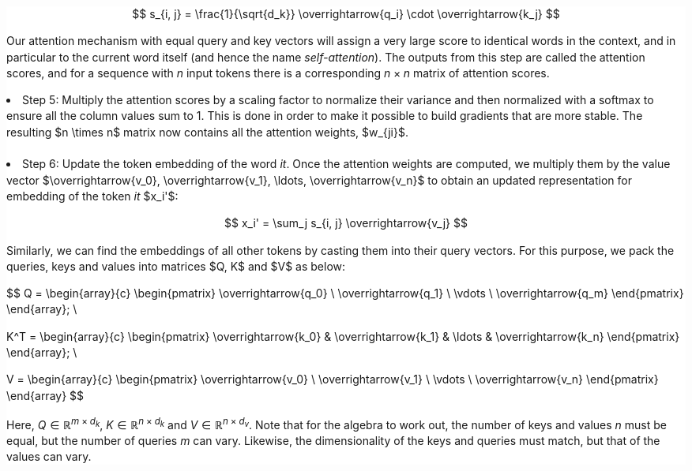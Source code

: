$$
s_{i, j} = \frac{1}{\sqrt{d_k}} \overrightarrow{q_i} \cdot \overrightarrow{k_j}
$$

Our attention mechanism with equal query and key vectors will assign a very large score to identical words in the context, and in particular to the current word itself (and hence the name <i>self-attention</i>). The outputs from this step are called the attention scores, and for a sequence with $n$ input tokens there is a corresponding $n \times n$ matrix of attention scores.</li>
<br>
<li>Step 5: Multiply the attention scores by a scaling factor to normalize their variance and then normalized with a softmax to ensure all the column values sum to 1. This is done in order to make it possible to build gradients that are more stable. The resulting $n \times n$ matrix now contains all the attention weights, $w_{ji}$.</li>
<br>
<li>Step 6: Update the token embedding of the word <i>it</i>. Once the attention weights are computed, we multiply them by the value vector $\overrightarrow{v_0}, \overrightarrow{v_1}, \ldots, \overrightarrow{v_n}$ to obtain an updated representation for embedding of the token <i>it</i> $x_i'$:

$$
x_i' = \sum_j s_{i, j} \overrightarrow{v_j}
$$
</li>
</ul>
Similarly, we can find the embeddings of all other tokens by casting them into their query vectors. For this purpose, we pack the queries, keys and values into matrices $Q, K$ and $V$ as below:


$$
Q = \begin{array}{c}
\begin{pmatrix}
\overrightarrow{q_0} \\
\overrightarrow{q_1} \\
\vdots \\
\overrightarrow{q_m}
\end{pmatrix}
\end{array}; \

K^T = \begin{array}{c}
\begin{pmatrix}
\overrightarrow{k_0} & \overrightarrow{k_1} & \ldots & \overrightarrow{k_n}
\end{pmatrix}
\end{array}; \

V = \begin{array}{c}
\begin{pmatrix}
\overrightarrow{v_0} \\
\overrightarrow{v_1} \\
\vdots \\
\overrightarrow{v_n}
\end{pmatrix}
\end{array}
$$

Here, $Q \in \mathbb{R}^{m \times d_k}$, $K \in \mathbb{R}^{n \times d_k}$ and $V \in \mathbb{R}^{n \times d_v}$. Note that for the algebra to work out, the number of keys and values $n$ must be equal, but the number of queries $m$ can vary. Likewise, the dimensionality of the keys and queries must match, but that of the values can vary.
